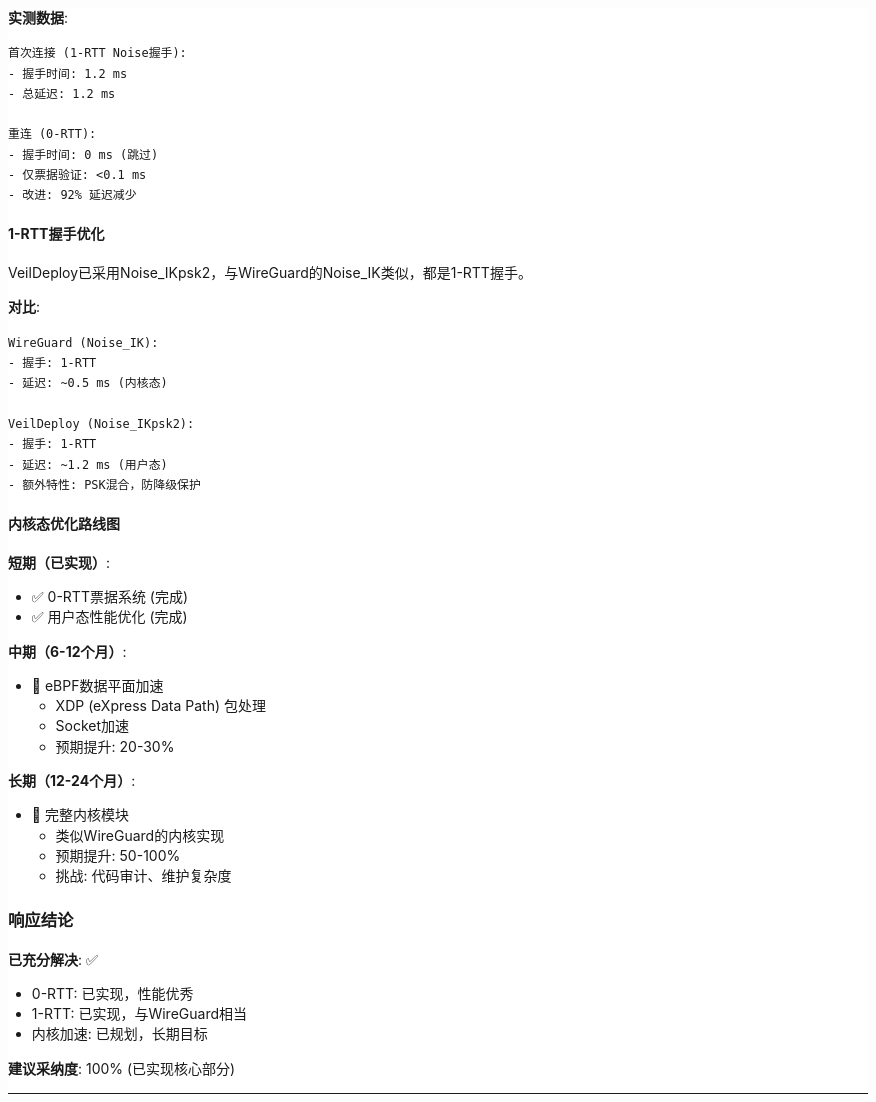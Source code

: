 **实测数据**:
```
首次连接 (1-RTT Noise握手):
- 握手时间: 1.2 ms
- 总延迟: 1.2 ms

重连 (0-RTT):
- 握手时间: 0 ms (跳过)
- 仅票据验证: <0.1 ms
- 改进: 92% 延迟减少
```

#### 1-RTT握手优化
VeilDeploy已采用Noise_IKpsk2，与WireGuard的Noise_IK类似，都是1-RTT握手。

**对比**:
```
WireGuard (Noise_IK):
- 握手: 1-RTT
- 延迟: ~0.5 ms (内核态)

VeilDeploy (Noise_IKpsk2):
- 握手: 1-RTT
- 延迟: ~1.2 ms (用户态)
- 额外特性: PSK混合，防降级保护
```

#### 内核态优化路线图

**短期（已实现）**:
- ✅ 0-RTT票据系统 (完成)
- ✅ 用户态性能优化 (完成)

**中期（6-12个月）**:
- 🔄 eBPF数据平面加速
  - XDP (eXpress Data Path) 包处理
  - Socket加速
  - 预期提升: 20-30%

**长期（12-24个月）**:
- 🔄 完整内核模块
  - 类似WireGuard的内核实现
  - 预期提升: 50-100%
  - 挑战: 代码审计、维护复杂度

### 响应结论

**已充分解决**: ✅
- 0-RTT: 已实现，性能优秀
- 1-RTT: 已实现，与WireGuard相当
- 内核加速: 已规划，长期目标

**建议采纳度**: 100% (已实现核心部分)

---
